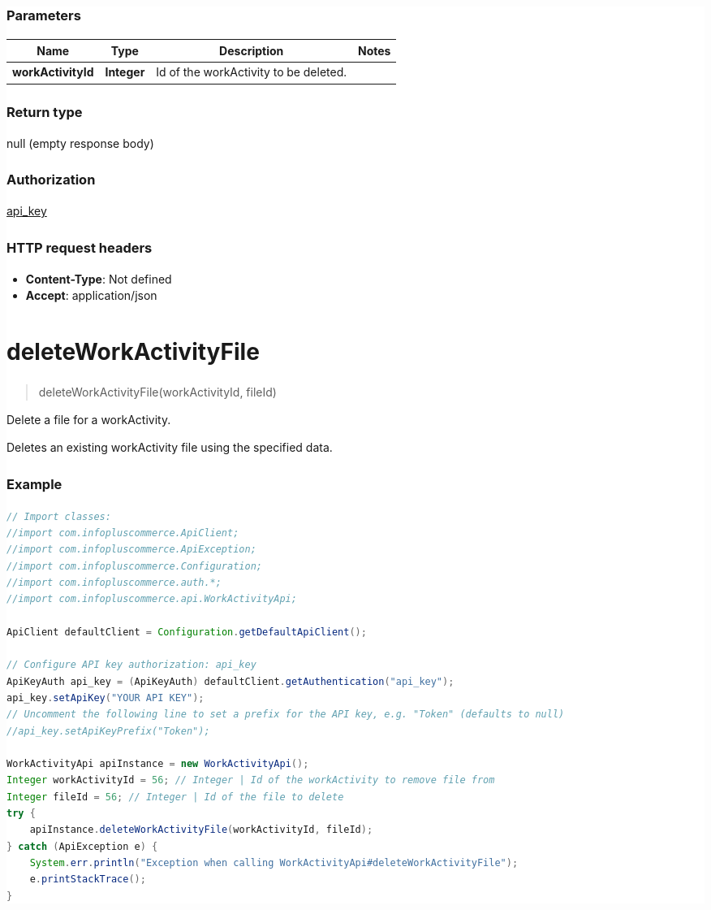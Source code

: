 ### Parameters

Name | Type | Description  | Notes
------------- | ------------- | ------------- | -------------
 **workActivityId** | **Integer**| Id of the workActivity to be deleted. |

### Return type

null (empty response body)

### Authorization

[api_key](../README.md#api_key)

### HTTP request headers

 - **Content-Type**: Not defined
 - **Accept**: application/json

<a name="deleteWorkActivityFile"></a>
# **deleteWorkActivityFile**
> deleteWorkActivityFile(workActivityId, fileId)

Delete a file for a workActivity.

Deletes an existing workActivity file using the specified data.

### Example
```java
// Import classes:
//import com.infopluscommerce.ApiClient;
//import com.infopluscommerce.ApiException;
//import com.infopluscommerce.Configuration;
//import com.infopluscommerce.auth.*;
//import com.infopluscommerce.api.WorkActivityApi;

ApiClient defaultClient = Configuration.getDefaultApiClient();

// Configure API key authorization: api_key
ApiKeyAuth api_key = (ApiKeyAuth) defaultClient.getAuthentication("api_key");
api_key.setApiKey("YOUR API KEY");
// Uncomment the following line to set a prefix for the API key, e.g. "Token" (defaults to null)
//api_key.setApiKeyPrefix("Token");

WorkActivityApi apiInstance = new WorkActivityApi();
Integer workActivityId = 56; // Integer | Id of the workActivity to remove file from
Integer fileId = 56; // Integer | Id of the file to delete
try {
    apiInstance.deleteWorkActivityFile(workActivityId, fileId);
} catch (ApiException e) {
    System.err.println("Exception when calling WorkActivityApi#deleteWorkActivityFile");
    e.printStackTrace();
}
```
